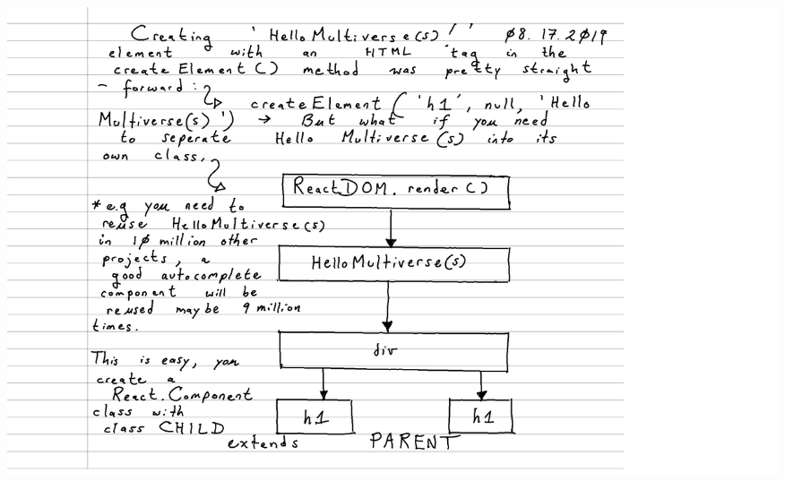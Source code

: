   <img src="https://github.com/stan-alam/ReactWorkspace/blob/develop/CoreReact/png/02/coreReact02%20-%207.png" width="80%" height="80%">
</a>

<a>